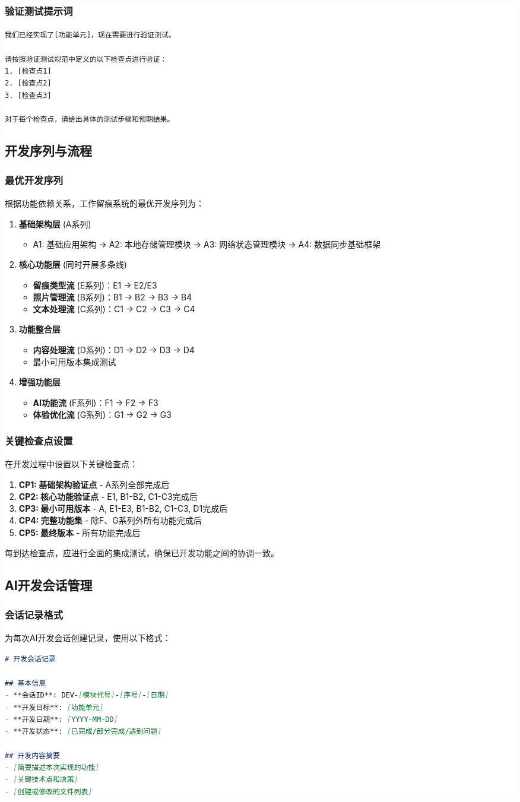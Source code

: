### 验证测试提示词

```
我们已经实现了[功能单元]，现在需要进行验证测试。

请按照验证测试规范中定义的以下检查点进行验证：
1. [检查点1]
2. [检查点2]
3. [检查点3]

对于每个检查点，请给出具体的测试步骤和预期结果。
```

## 开发序列与流程

### 最优开发序列

根据功能依赖关系，工作留痕系统的最优开发序列为：

1. **基础架构层** (A系列)
   - A1: 基础应用架构 → A2: 本地存储管理模块 → A3: 网络状态管理模块 → A4: 数据同步基础框架

2. **核心功能层** (同时开展多条线)
   - **留痕类型流** (E系列)：E1 → E2/E3
   - **照片管理流** (B系列)：B1 → B2 → B3 → B4
   - **文本处理流** (C系列)：C1 → C2 → C3 → C4

3. **功能整合层**
   - **内容处理流** (D系列)：D1 → D2 → D3 → D4
   - 最小可用版本集成测试

4. **增强功能层**
   - **AI功能流** (F系列)：F1 → F2 → F3
   - **体验优化流** (G系列)：G1 → G2 → G3

### 关键检查点设置

在开发过程中设置以下关键检查点：

1. **CP1: 基础架构验证点** - A系列全部完成后
2. **CP2: 核心功能验证点** - E1, B1-B2, C1-C3完成后
3. **CP3: 最小可用版本** - A, E1-E3, B1-B2, C1-C3, D1完成后
4. **CP4: 完整功能集** - 除F、G系列外所有功能完成后
5. **CP5: 最终版本** - 所有功能完成后

每到达检查点，应进行全面的集成测试，确保已开发功能之间的协调一致。

## AI开发会话管理

### 会话记录格式

为每次AI开发会话创建记录，使用以下格式：

```markdown
# 开发会话记录

## 基本信息
- **会话ID**: DEV-[模块代号]-[序号]-[日期]
- **开发目标**: [功能单元]
- **开发日期**: [YYYY-MM-DD]
- **开发状态**: [已完成/部分完成/遇到问题]

## 开发内容摘要
- [简要描述本次实现的功能]
- [关键技术点和决策]
- [创建或修改的文件列表]
```